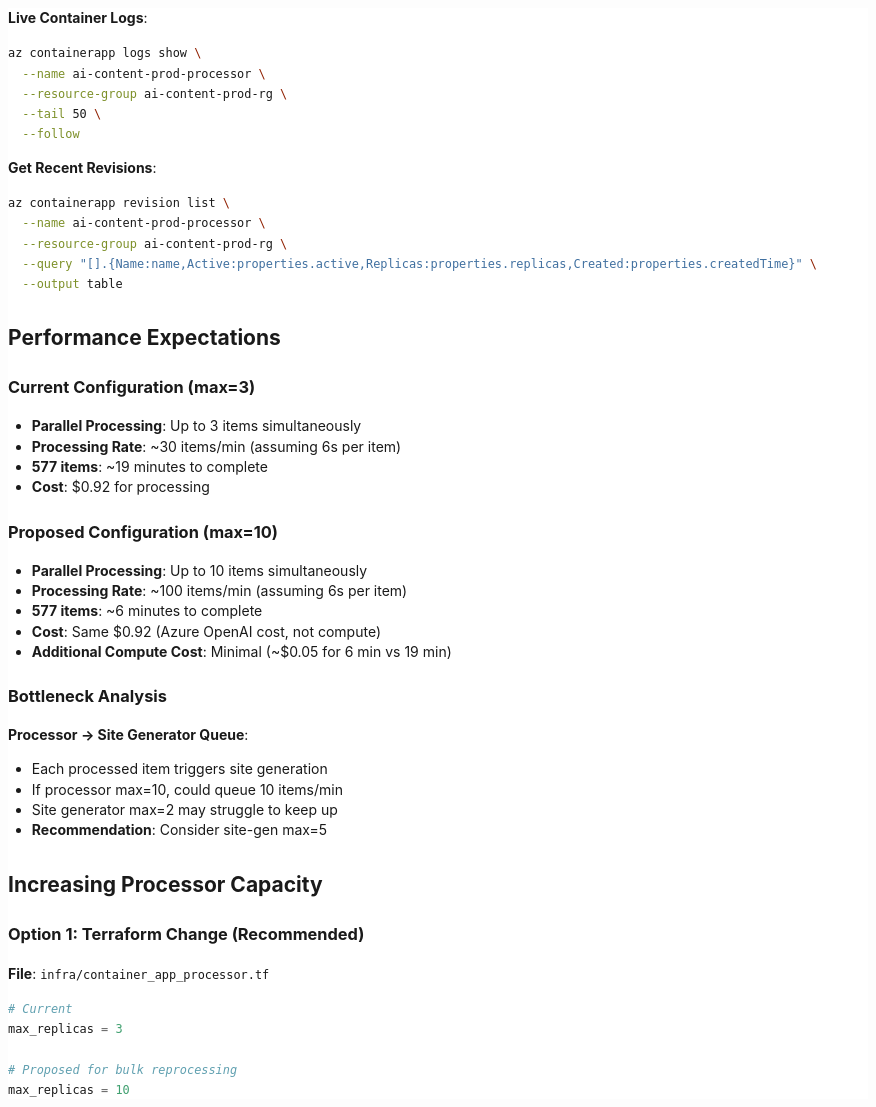 **Live Container Logs**:
```bash
az containerapp logs show \
  --name ai-content-prod-processor \
  --resource-group ai-content-prod-rg \
  --tail 50 \
  --follow
```

**Get Recent Revisions**:
```bash
az containerapp revision list \
  --name ai-content-prod-processor \
  --resource-group ai-content-prod-rg \
  --query "[].{Name:name,Active:properties.active,Replicas:properties.replicas,Created:properties.createdTime}" \
  --output table
```

## Performance Expectations

### Current Configuration (max=3)
- **Parallel Processing**: Up to 3 items simultaneously
- **Processing Rate**: ~30 items/min (assuming 6s per item)
- **577 items**: ~19 minutes to complete
- **Cost**: $0.92 for processing

### Proposed Configuration (max=10)
- **Parallel Processing**: Up to 10 items simultaneously
- **Processing Rate**: ~100 items/min (assuming 6s per item)
- **577 items**: ~6 minutes to complete
- **Cost**: Same $0.92 (Azure OpenAI cost, not compute)
- **Additional Compute Cost**: Minimal (~$0.05 for 6 min vs 19 min)

### Bottleneck Analysis

**Processor → Site Generator Queue**:
- Each processed item triggers site generation
- If processor max=10, could queue 10 items/min
- Site generator max=2 may struggle to keep up
- **Recommendation**: Consider site-gen max=5

## Increasing Processor Capacity

### Option 1: Terraform Change (Recommended)
**File**: `infra/container_app_processor.tf`

```terraform
# Current
max_replicas = 3

# Proposed for bulk reprocessing
max_replicas = 10
```
